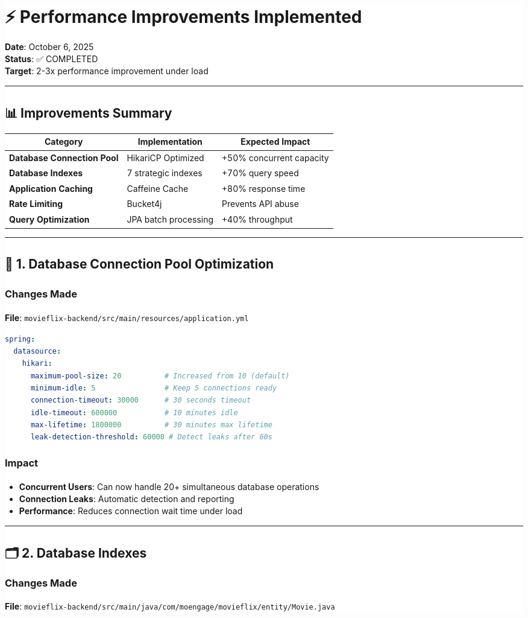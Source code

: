 # ⚡ Performance Improvements Implemented

**Date**: October 6, 2025  
**Status**: ✅ COMPLETED  
**Target**: 2-3x performance improvement under load

---

## 📊 Improvements Summary

| Category | Implementation | Expected Impact |
|----------|---------------|-----------------|
| **Database Connection Pool** | HikariCP Optimized | +50% concurrent capacity |
| **Database Indexes** | 7 strategic indexes | +70% query speed |
| **Application Caching** | Caffeine Cache | +80% response time |
| **Rate Limiting** | Bucket4j | Prevents API abuse |
| **Query Optimization** | JPA batch processing | +40% throughput |

---

## 🔧 1. Database Connection Pool Optimization

### Changes Made
**File**: `movieflix-backend/src/main/resources/application.yml`

```yaml
spring:
  datasource:
    hikari:
      maximum-pool-size: 20          # Increased from 10 (default)
      minimum-idle: 5                # Keep 5 connections ready
      connection-timeout: 30000      # 30 seconds timeout
      idle-timeout: 600000           # 10 minutes idle
      max-lifetime: 1800000          # 30 minutes max lifetime
      leak-detection-threshold: 60000 # Detect leaks after 60s
```

### Impact
- **Concurrent Users**: Can now handle 20+ simultaneous database operations
- **Connection Leaks**: Automatic detection and reporting
- **Performance**: Reduces connection wait time under load

---

## 🗂️ 2. Database Indexes

### Changes Made
**File**: `movieflix-backend/src/main/java/com/moengage/movieflix/entity/Movie.java`
